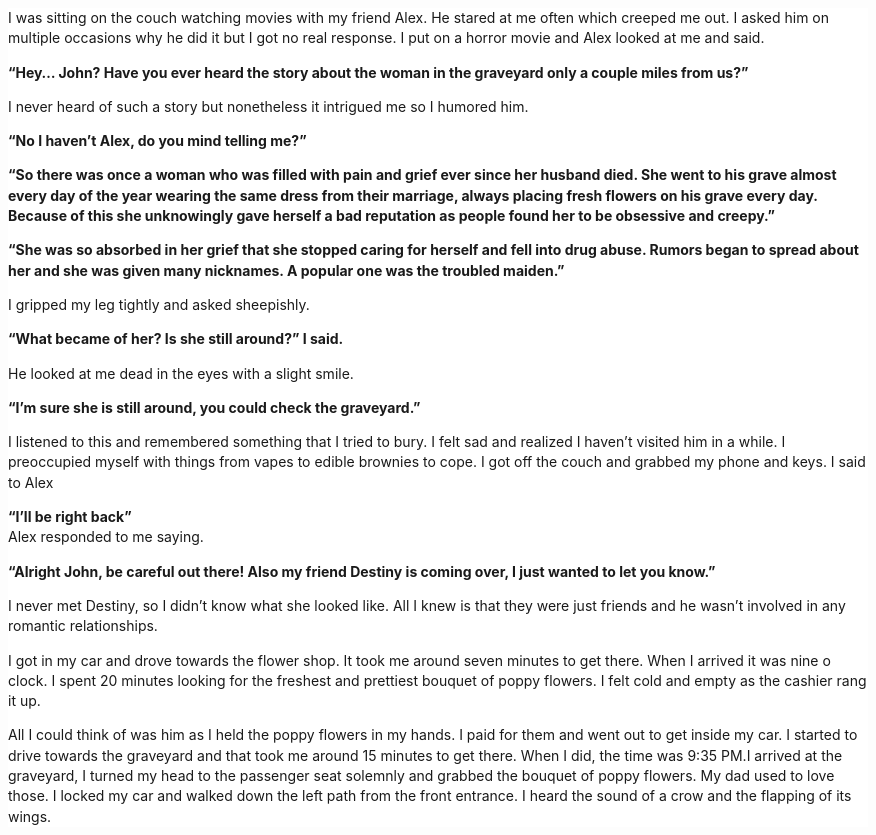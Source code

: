 I was sitting on the couch watching movies with my friend Alex. He stared at me often which creeped me out. I asked him on multiple occasions why he did it but I got no real response. I put on a horror movie and Alex looked at me and said.  


**“Hey… John? Have you ever heard the story about the woman in the graveyard only a couple miles from us?”**

  
I never heard of such a story but nonetheless it intrigued me so I humored him.  


**“No I haven’t Alex, do you mind telling me?”**  


**“So there was once a woman who was filled with pain and grief ever since her husband died. She went to his grave almost every day of the year wearing the same dress from their marriage, always placing fresh flowers on his grave every day. Because of this she unknowingly gave herself a bad reputation as people found her to be obsessive and creepy.”**  


**“She was so absorbed in her grief that she stopped caring for herself and fell into drug abuse. Rumors began to spread about her and she was given many nicknames. A popular one was the troubled maiden.”**  


I gripped my leg tightly and asked sheepishly.  


**“What became of her? Is she still around?” I said.**  


He looked at me dead in the eyes with a slight smile.  


**“I’m sure she is still around, you could check the graveyard.”**  


I listened to this and remembered something that I tried to bury. I felt sad and realized I haven’t visited him in a while. I preoccupied myself with things from vapes to edible brownies to cope. I got off the couch and grabbed my phone and keys. I said to Alex  


**“I’ll be right back”**  
Alex responded to me saying.  


**“Alright John, be careful out there! Also my friend Destiny is coming over, I just wanted to let you know.”**  


I never met Destiny, so I didn’t know what she looked like. All I knew is that they were just friends and he wasn’t involved in any romantic relationships.  


I got in my car and drove towards the flower shop. It took me around seven minutes to get there. When I arrived it was nine o clock. I spent 20 minutes looking for the freshest and prettiest bouquet of poppy flowers. I felt cold and empty as the cashier rang it up.  


All I could think of was him as I held the poppy flowers in my hands. I paid for them and went out to get inside my car. I started to drive towards the graveyard and that took me around 15 minutes to get there. When I did, the time was 9:35 PM.I arrived at the graveyard, I turned my head to the passenger seat solemnly and grabbed the bouquet of poppy flowers. My dad used to love those. I locked my car and walked down the left path from the front entrance. I heard the sound of a crow and the flapping of its wings.  
